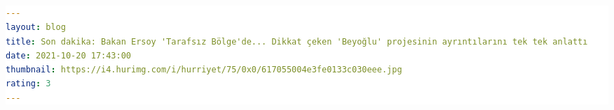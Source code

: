 ```yaml
--- 
layout: blog
title: Son dakika: Bakan Ersoy 'Tarafsız Bölge'de... Dikkat çeken 'Beyoğlu' projesinin ayrıntılarını tek tek anlattı
date: 2021-10-20 17:43:00
thumbnail: https://i4.hurimg.com/i/hurriyet/75/0x0/617055004e3fe0133c030eee.jpg
rating: 3
---
```
